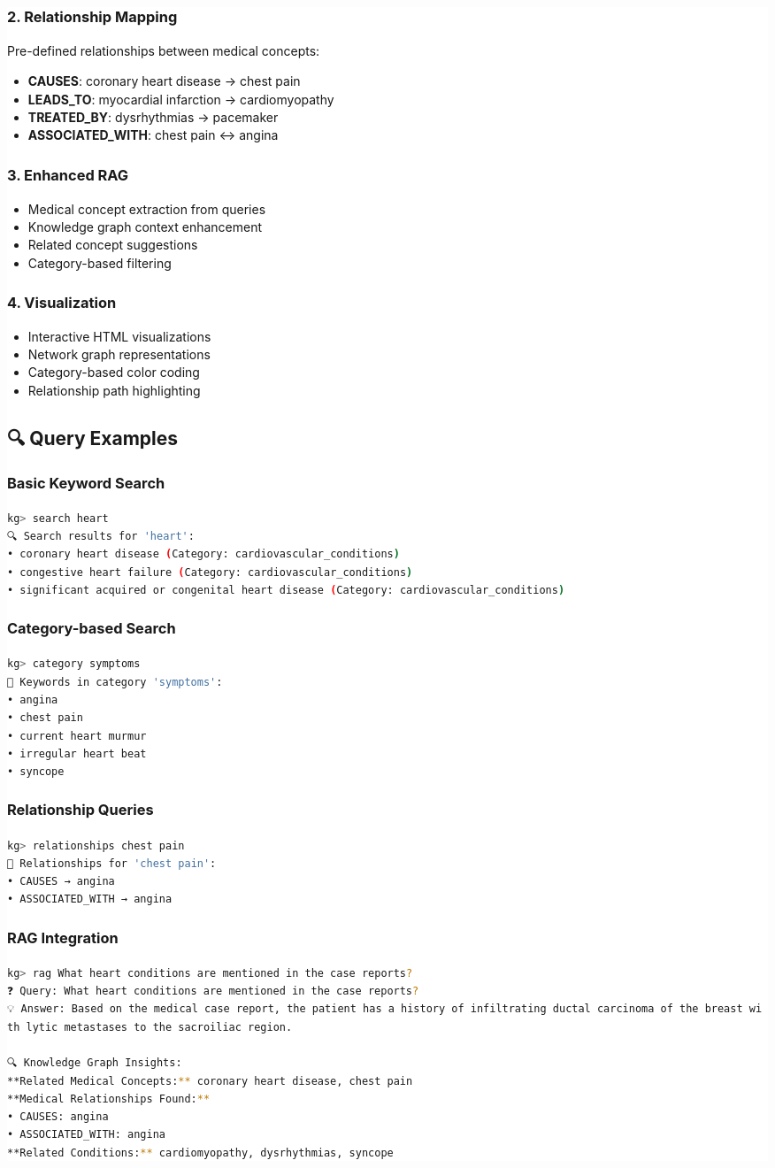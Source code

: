 ### 2. Relationship Mapping
Pre-defined relationships between medical concepts:
- **CAUSES**: coronary heart disease → chest pain
- **LEADS_TO**: myocardial infarction → cardiomyopathy
- **TREATED_BY**: dysrhythmias → pacemaker
- **ASSOCIATED_WITH**: chest pain ↔ angina

### 3. Enhanced RAG
- Medical concept extraction from queries
- Knowledge graph context enhancement
- Related concept suggestions
- Category-based filtering

### 4. Visualization
- Interactive HTML visualizations
- Network graph representations
- Category-based color coding
- Relationship path highlighting

## 🔍 Query Examples

### Basic Keyword Search
```bash
kg> search heart
🔍 Search results for 'heart':
• coronary heart disease (Category: cardiovascular_conditions)
• congestive heart failure (Category: cardiovascular_conditions)
• significant acquired or congenital heart disease (Category: cardiovascular_conditions)
```

### Category-based Search
```bash
kg> category symptoms
📁 Keywords in category 'symptoms':
• angina
• chest pain
• current heart murmur
• irregular heart beat
• syncope
```

### Relationship Queries
```bash
kg> relationships chest pain
🔗 Relationships for 'chest pain':
• CAUSES → angina
• ASSOCIATED_WITH → angina
```

### RAG Integration
```bash
kg> rag What heart conditions are mentioned in the case reports?
❓ Query: What heart conditions are mentioned in the case reports?
💡 Answer: Based on the medical case report, the patient has a history of infiltrating ductal carcinoma of the breast with lytic metastases to the sacroiliac region.

🔍 Knowledge Graph Insights:
**Related Medical Concepts:** coronary heart disease, chest pain
**Medical Relationships Found:**
• CAUSES: angina
• ASSOCIATED_WITH: angina
**Related Conditions:** cardiomyopathy, dysrhythmias, syncope
```